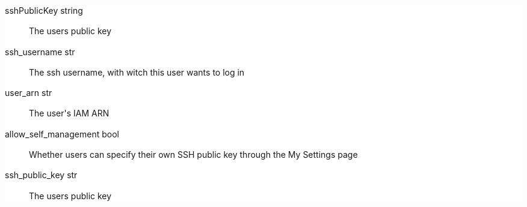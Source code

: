<a data-swiftype-name="resource-property" data-swiftype-type="text" href="#sshpublickey_nodejs" style="color: inherit; text-decoration: inherit;">ssh<wbr>Public<wbr>Key</a>
</span>
        <span class="property-indicator"></span>
        <span class="property-type">string</span>
    </dt>
    <dd><p>The users public key</p>
</dd></dl>
</pulumi-choosable>
</div>

<div>
<pulumi-choosable type="language" values="python">
<dl class="resources-properties"><dt class="property-required"
            title="Required">
        <span id="ssh_username_python">
<a data-swiftype-name="resource-property" data-swiftype-type="text" href="#ssh_username_python" style="color: inherit; text-decoration: inherit;">ssh_<wbr>username</a>
</span>
        <span class="property-indicator"></span>
        <span class="property-type">str</span>
    </dt>
    <dd><p>The ssh username, with witch this user wants to log in</p>
</dd><dt class="property-required property-replacement"
            title="Required">
        <span id="user_arn_python">
<a data-swiftype-name="resource-property" data-swiftype-type="text" href="#user_arn_python" style="color: inherit; text-decoration: inherit;">user_<wbr>arn</a>
</span>
        <span class="property-indicator"></span>
        <span class="property-type">str</span>
    </dt>
    <dd><p>The user's IAM ARN</p>
</dd><dt class="property-optional"
            title="Optional">
        <span id="allow_self_management_python">
<a data-swiftype-name="resource-property" data-swiftype-type="text" href="#allow_self_management_python" style="color: inherit; text-decoration: inherit;">allow_<wbr>self_<wbr>management</a>
</span>
        <span class="property-indicator"></span>
        <span class="property-type">bool</span>
    </dt>
    <dd><p>Whether users can specify their own SSH public key through the My Settings page</p>
</dd><dt class="property-optional"
            title="Optional">
        <span id="ssh_public_key_python">
<a data-swiftype-name="resource-property" data-swiftype-type="text" href="#ssh_public_key_python" style="color: inherit; text-decoration: inherit;">ssh_<wbr>public_<wbr>key</a>
</span>
        <span class="property-indicator"></span>
        <span class="property-type">str</span>
    </dt>
    <dd><p>The users public key</p>
</dd></dl>
</pulumi-choosable>
</div>
